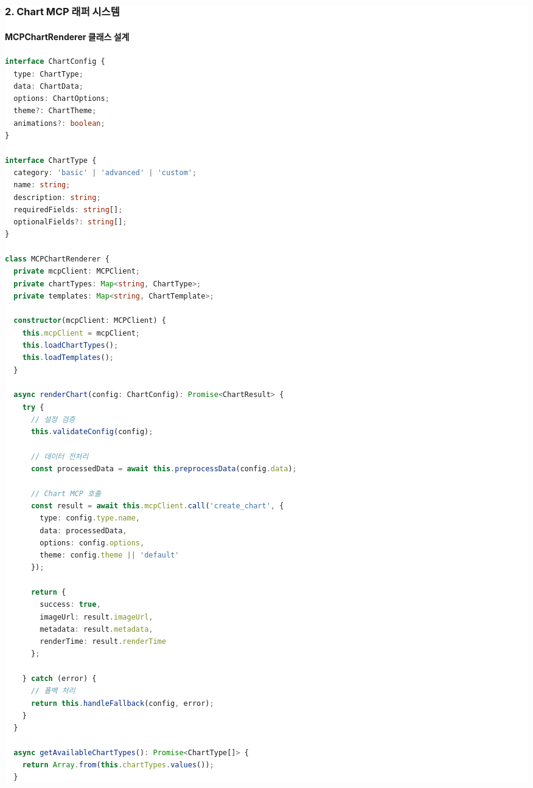 ### 2. Chart MCP 래퍼 시스템

#### MCPChartRenderer 클래스 설계
```typescript
interface ChartConfig {
  type: ChartType;
  data: ChartData;
  options: ChartOptions;
  theme?: ChartTheme;
  animations?: boolean;
}

interface ChartType {
  category: 'basic' | 'advanced' | 'custom';
  name: string;
  description: string;
  requiredFields: string[];
  optionalFields?: string[];
}

class MCPChartRenderer {
  private mcpClient: MCPClient;
  private chartTypes: Map<string, ChartType>;
  private templates: Map<string, ChartTemplate>;
  
  constructor(mcpClient: MCPClient) {
    this.mcpClient = mcpClient;
    this.loadChartTypes();
    this.loadTemplates();
  }
  
  async renderChart(config: ChartConfig): Promise<ChartResult> {
    try {
      // 설정 검증
      this.validateConfig(config);
      
      // 데이터 전처리
      const processedData = await this.preprocessData(config.data);
      
      // Chart MCP 호출
      const result = await this.mcpClient.call('create_chart', {
        type: config.type.name,
        data: processedData,
        options: config.options,
        theme: config.theme || 'default'
      });
      
      return {
        success: true,
        imageUrl: result.imageUrl,
        metadata: result.metadata,
        renderTime: result.renderTime
      };
      
    } catch (error) {
      // 폴백 처리
      return this.handleFallback(config, error);
    }
  }
  
  async getAvailableChartTypes(): Promise<ChartType[]> {
    return Array.from(this.chartTypes.values());
  }
```